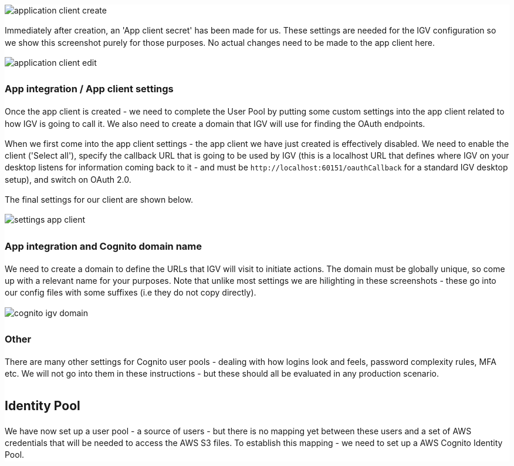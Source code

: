 ![application client create](/img/2019/08/app_clients_create.png)

Immediately after creation, an 'App client secret' has been made for us. These settings are needed for
 the IGV configuration so we show this screenshot purely for those purposes. No actual changes need to be made
 to the app client here.

![application client edit](/img/2019/08/app_clients_edit.png)


### App integration / App client settings

Once the app client is created - we need to complete the User Pool by putting some custom settings into the app client related
to how IGV is going to call it. We also need to create a domain that IGV will use for finding the OAuth endpoints.

When we first come into the app client settings - the app client we have just created is effectively disabled. We need to enable the
client ('Select all'), specify the callback URL that is going to be used by IGV (this is a localhost URL that defines
where IGV on your desktop listens for information coming back to it - and must be `http://localhost:60151/oauthCallback` for
a standard IGV desktop setup), and switch on OAuth 2.0.

The final settings for our client are shown below.

![settings app client](/img/2019/08/settings_app_client.png)

### App integration and Cognito domain name

We need to create a domain to define the URLs that IGV will visit to initiate actions. The domain must be globally unique, so come up with
a relevant name for your purposes. Note that unlike most settings we are hilighting in these screenshots - these go into
our config files with some suffixes (i.e they do not copy directly).

![cognito igv domain](/img/2019/08/domain.png)

### Other

There are many other settings for Cognito user pools - dealing with how logins look and feels, password complexity
rules, MFA etc. We will not go into them in these instructions - but these should all be evaluated in any production scenario.

## Identity Pool

We have now set up a user pool - a source of users - but there is no mapping yet between these users and a set of AWS credentials that
will be needed to access the AWS S3 files. To establish this mapping - we need to set up a AWS Cognito Identity Pool.
